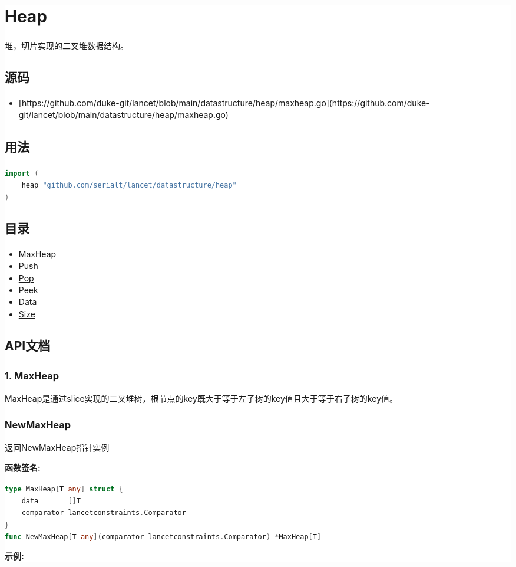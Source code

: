 # Heap
堆，切片实现的二叉堆数据结构。

<div STYLE="page-break-after: always;"></div>

## 源码

- [https://github.com/duke-git/lancet/blob/main/datastructure/heap/maxheap.go](https://github.com/duke-git/lancet/blob/main/datastructure/heap/maxheap.go)


<div STYLE="page-break-after: always;"></div>

## 用法
```go
import (
    heap "github.com/serialt/lancet/datastructure/heap"
)
```

<div STYLE="page-break-after: always;"></div>

## 目录

- [MaxHeap](#MaxHeap)
- [Push](#Push)
- [Pop](#Pop)
- [Peek](#Peek)
- [Data](#Data)
- [Size](#Size)


<div STYLE="page-break-after: always;"></div>

## API文档

### 1. MaxHeap
MaxHeap是通过slice实现的二叉堆树，根节点的key既大于等于左子树的key值且大于等于右子树的key值。

### <span id="NewMaxHeap">NewMaxHeap</span>
<p>返回NewMaxHeap指针实例</p>

<b>函数签名:</b>

```go
type MaxHeap[T any] struct {
	data       []T
	comparator lancetconstraints.Comparator
}
func NewMaxHeap[T any](comparator lancetconstraints.Comparator) *MaxHeap[T]
```
<b>示例:</b>
